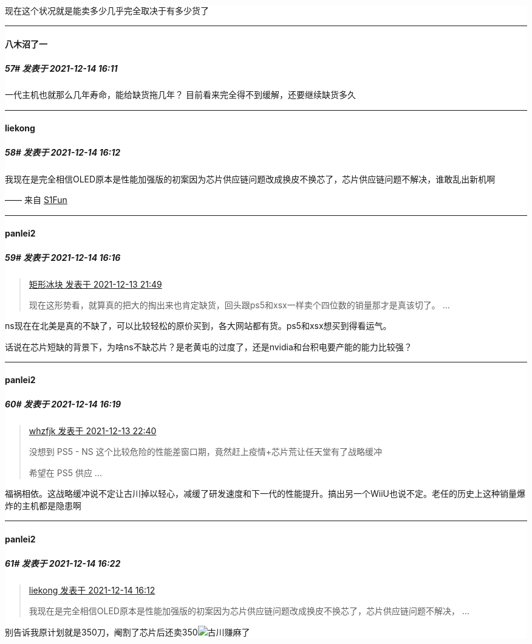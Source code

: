 现在这个状况就是能卖多少几乎完全取决于有多少货了

*****

####  八木沼了一  
##### 57#       发表于 2021-12-14 16:11

一代主机也就那么几年寿命，能给缺货拖几年？
目前看来完全得不到缓解，还要继续缺货多久

*****

####  liekong  
##### 58#       发表于 2021-12-14 16:12

我现在是完全相信OLED原本是性能加强版的初案因为芯片供应链问题改成换皮不换芯了，芯片供应链问题不解决，谁敢乱出新机啊

—— 来自 [S1Fun](https://s1fun.koalcat.com)

*****

####  panlei2  
##### 59#       发表于 2021-12-14 16:16

<blockquote><a href="httphttps://bbs.saraba1st.com/2b/forum.php?mod=redirect&amp;goto=findpost&amp;pid=53924151&amp;ptid=2042343" target="_blank">矩形冰块 发表于 2021-12-13 21:49</a>

现在这形势看，就算真的把大的掏出来也肯定缺货，回头跟ps5和xsx一样卖个四位数的销量那才是真该切了。 ...</blockquote>
ns现在在北美是真的不缺了，可以比较轻松的原价买到，各大网站都有货。ps5和xsx想买到得看运气。

话说在芯片短缺的背景下，为啥ns不缺芯片？是老黄屯的过度了，还是nvidia和台积电要产能的能力比较强？

*****

####  panlei2  
##### 60#       发表于 2021-12-14 16:19

<blockquote><a href="httphttps://bbs.saraba1st.com/2b/forum.php?mod=redirect&amp;goto=findpost&amp;pid=53924684&amp;ptid=2042343" target="_blank">whzfjk 发表于 2021-12-13 22:40</a>

没想到 PS5 - NS 这个比较危险的性能差窗口期，竟然赶上疫情+芯片荒让任天堂有了战略缓冲

希望在 PS5 供应 ...</blockquote>
福祸相依。这战略缓冲说不定让古川掉以轻心，减缓了研发速度和下一代的性能提升。搞出另一个WiiU也说不定。老任的历史上这种销量爆炸的主机都是隐患啊



*****

####  panlei2  
##### 61#       发表于 2021-12-14 16:22

<blockquote><a href="httphttps://bbs.saraba1st.com/2b/forum.php?mod=redirect&amp;goto=findpost&amp;pid=53933493&amp;ptid=2042343" target="_blank">liekong 发表于 2021-12-14 16:12</a>

我现在是完全相信OLED原本是性能加强版的初案因为芯片供应链问题改成换皮不换芯了，芯片供应链问题不解决， ...</blockquote>
别告诉我原计划就是350刀，阉割了芯片后还卖350<img src="https://static.saraba1st.com/image/smiley/face2017/025.png" referrerpolicy="no-referrer">古川赚麻了
